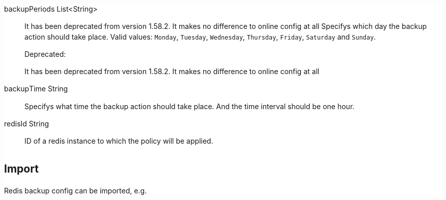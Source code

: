 <div>
<pulumi-choosable type="language" values="yaml">
<dl class="resources-properties"><dt class="property-optional property-deprecated"
            title="Optional, Deprecated">
        <span id="state_backupperiods_yaml">
<a data-swiftype-name="resource-property" data-swiftype-type="text" href="#state_backupperiods_yaml" style="color: inherit; text-decoration: inherit;">backup<wbr>Periods</a>
</span>
        <span class="property-indicator"></span>
        <span class="property-type">List&lt;String&gt;</span>
    </dt>
    <dd><p>It has been deprecated from version 1.58.2. It makes no difference to online config at all Specifys which day the backup action should take place. Valid values: <code>Monday</code>, <code>Tuesday</code>, <code>Wednesday</code>, <code>Thursday</code>, <code>Friday</code>, <code>Saturday</code> and <code>Sunday</code>.</p>
<p class="property-message">Deprecated:<p>It has been deprecated from version 1.58.2. It makes no difference to online config at all</p>
</p></dd><dt class="property-optional"
            title="Optional">
        <span id="state_backuptime_yaml">
<a data-swiftype-name="resource-property" data-swiftype-type="text" href="#state_backuptime_yaml" style="color: inherit; text-decoration: inherit;">backup<wbr>Time</a>
</span>
        <span class="property-indicator"></span>
        <span class="property-type">String</span>
    </dt>
    <dd><p>Specifys what time the backup action should take place. And the time interval should be one hour.</p>
</dd><dt class="property-optional property-replacement"
            title="Optional">
        <span id="state_redisid_yaml">
<a data-swiftype-name="resource-property" data-swiftype-type="text" href="#state_redisid_yaml" style="color: inherit; text-decoration: inherit;">redis<wbr>Id</a>
</span>
        <span class="property-indicator"></span>
        <span class="property-type">String</span>
    </dt>
    <dd><p>ID of a redis instance to which the policy will be applied.</p>
</dd></dl>
</pulumi-choosable>
</div>
</pulumi-choosable>
</div>






## Import



Redis  backup config can be imported, e.g.

